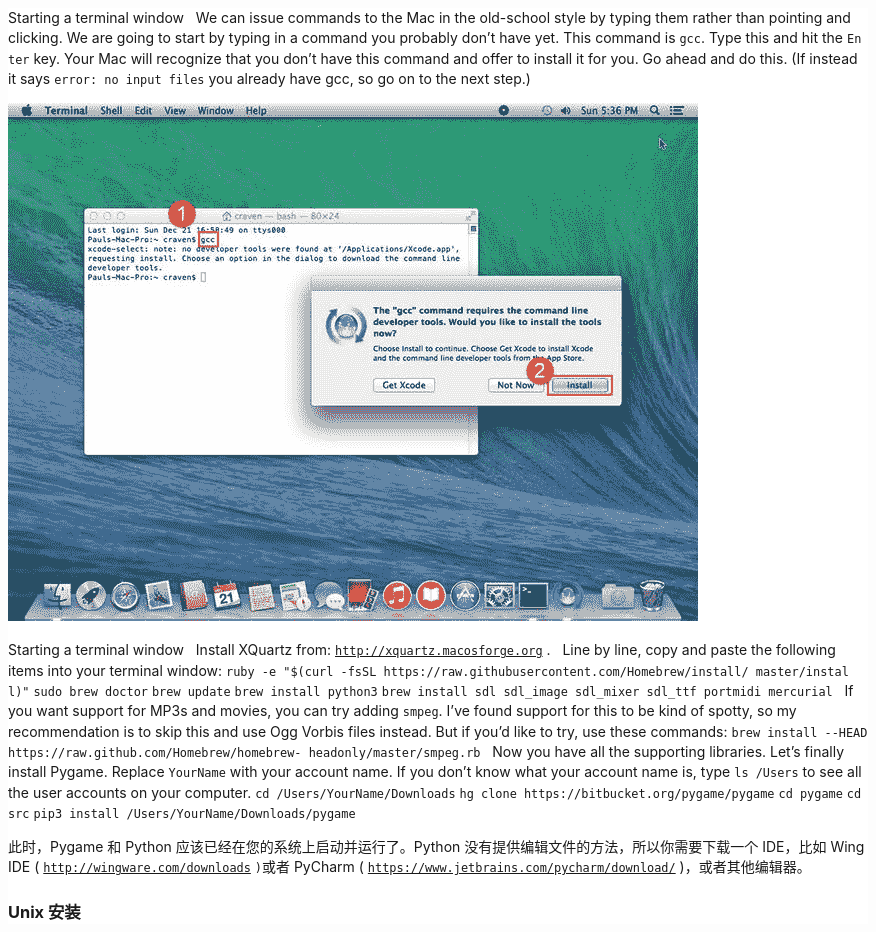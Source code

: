Starting a terminal window   We can issue commands to the Mac in the old-school style by typing them rather than pointing and clicking. We are going to start by typing in a command you probably don’t have yet. This command is `gcc`. Type this and hit the `Enter` key. Your Mac will recognize that you don’t have this command and offer to install it for you. Go ahead and do this. (If instead it says `error: no input files` you already have gcc, so go on to the next step.)

![A978-1-4842-1790-0_1_Figd_HTML.jpg](img/A978-1-4842-1790-0_1_Figd_HTML.jpg)

Starting a terminal window   Install XQuartz from: [`http://xquartz.macosforge.org`](http://xquartz.macosforge.org) .   Line by line, copy and paste the following items into your terminal window: `ruby -e "$(curl -fsSL https://raw.githubusercontent.com/Homebrew/install/ master/install)"` `sudo brew doctor` `brew update` `brew install python3` `brew install sdl sdl_image sdl_mixer sdl_ttf portmidi mercurial`   If you want support for MP3s and movies, you can try adding `smpeg`. I’ve found support for this to be kind of spotty, so my recommendation is to skip this and use Ogg Vorbis files instead. But if you’d like to try, use these commands: `brew install --HEAD https://raw.github.com/Homebrew/homebrew- headonly/master/smpeg.rb`   Now you have all the supporting libraries. Let’s finally install Pygame. Replace `YourName` with your account name. If you don’t know what your account name is, type `ls /Users` to see all the user accounts on your computer. `cd /Users/YourName/Downloads` `hg clone https://bitbucket.org/pygame/pygame` `cd pygame` `cd src` `pip3 install /Users/YourName/Downloads/pygame`  

此时，Pygame 和 Python 应该已经在您的系统上启动并运行了。Python 没有提供编辑文件的方法，所以你需要下载一个 IDE，比如 Wing IDE ( [`http://wingware.com/downloads`](http://wingware.com/downloads) `)`或者 PyCharm ( [`https://www.jetbrains.com/pycharm/download/`](https://www.jetbrains.com/pycharm/download) )，或者其他编辑器。

### Unix 安装
